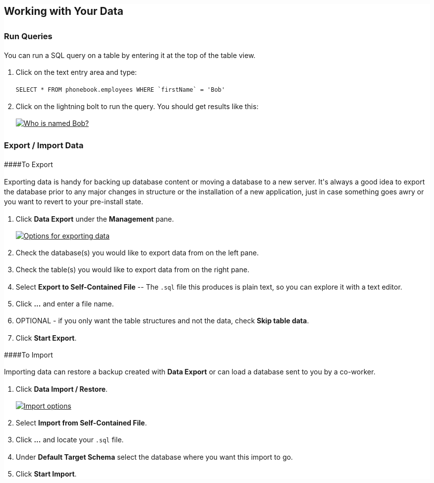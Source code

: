 
## Working with Your Data

### Run Queries

You can run a SQL query on a table by entering it at the top of the table view.

1.  Click on the text entry area and type:

        SELECT * FROM phonebook.employees WHERE `firstName` = 'Bob'

2.  Click on the lightning bolt to run the query.  You should get results like this:

	[![Who is named Bob?](/docs/assets/workbenchSQLresults-small.png)](/docs/assets/workbenchSQLresults.png)

### Export / Import Data

####To Export

Exporting data is handy for backing up database content or moving a database to a new server.  It's always a good idea to export the database prior to any major changes in structure or the installation of a new application, just in case something goes awry or you want to revert to your pre-install state.

1. Click **Data Export** under the **Management** pane.

    [![Options for exporting data](/docs/assets/workbenchExportSQL-small.png)](/docs/assets/workbenchExportSQL.png)

2. Check the database(s) you would like to export data from on the left pane.

3. Check the table(s) you would like to export data from on the right pane.

4. Select **Export to Self-Contained File** -- The `.sql` file this produces is plain text, so you can explore it with a text editor.

5. Click **...** and enter a file name.

6. OPTIONAL - if you only want the table structures and not the data, check **Skip table data**.

7. Click **Start Export**.


####To Import

Importing data can restore a backup created with **Data Export** or can load a database sent to you by a co-worker.

1. Click **Data Import / Restore**.

    [![Import options](/docs/assets/workbenchImport-small.png)](/docs/assets/workbenchImport.png)

2. Select **Import from Self-Contained File**.

3. Click **...** and locate your `.sql` file.

4. Under **Default Target Schema** select the database where you want this import to go.

5. Click **Start Import**.
